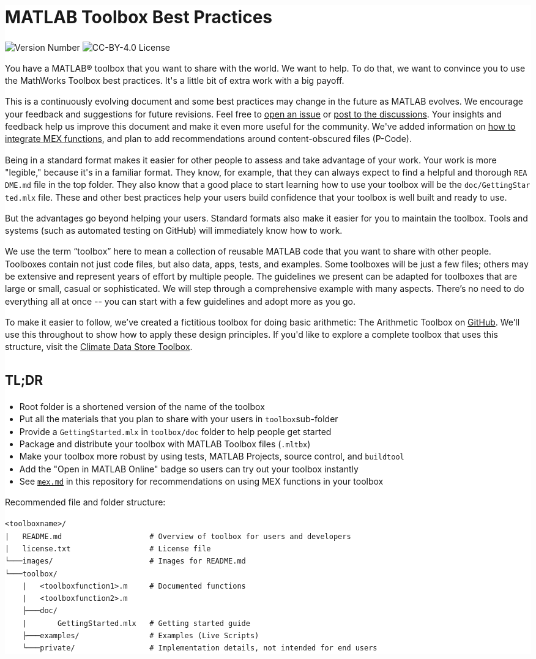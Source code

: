 # MATLAB Toolbox Best Practices

![Version Number](https://img.shields.io/github/v/release/mathworks/toolboxdesign?label=version) ![CC-BY-4.0 License](https://img.shields.io/github/license/mathworks/toolboxdesign)

You have a MATLAB&reg; toolbox that you want to share with the world. We want to help. To do that, we want to convince you to use the MathWorks Toolbox best practices. It's a little bit of extra work with a big payoff.

This is a continuously evolving document and some best practices may change in the future as MATLAB evolves. We encourage your feedback and suggestions for future revisions. Feel free to [open an issue](https://github.com/mathworks/toolboxdesign/issues) or [post to the discussions](https://github.com/mathworks/toolboxdesign/discussions). Your insights and feedback help us improve this document and make it even more useful for the community.  We've added information on [how to integrate MEX functions](./MEX.md), and plan to add recommendations around content-obscured files (P-Code).

Being in a standard format makes it easier for other people to assess and take advantage of your work. Your work is more "legible," because it's in a familiar format. They know, for example, that they can always expect to find a helpful and thorough `README.md` file in the top folder. They also know that a good place to start learning how to use your toolbox will be the `doc/GettingStarted.mlx` file. These and other best practices help your users build confidence that your toolbox is well built and ready to use.

But the advantages go beyond helping your users. Standard formats also make it easier for you to maintain the toolbox. Tools and systems (such as automated testing on GitHub) will immediately know how to work.

We use the term “toolbox” here to mean a collection of reusable MATLAB code that you want to share with other people. Toolboxes contain not just code files, but also data, apps, tests, and examples. Some toolboxes will be just a few files; others may be extensive and represent years of effort by multiple people. The guidelines we present can be adapted for toolboxes that are large or small, casual or sophisticated. We will step through a comprehensive example with many aspects. There’s no need to do everything all at once -- you can start with a few guidelines and adopt more as you go.

To make it easier to follow, we’ve created a fictitious toolbox for doing basic arithmetic: The Arithmetic Toolbox on [GitHub](https://github.com/mathworks/arithmetic). We’ll use this throughout to show how to apply these design principles.  If you'd like to explore a complete toolbox that uses this structure, visit the [Climate Data Store Toolbox](https://github.com/mathworks/climatedatastore).

## TL;DR
* Root folder is a shortened version of the name of the toolbox
* Put all the materials that you plan to share with your users in `toolbox`sub-folder
* Provide a `GettingStarted.mlx` in `toolbox/doc` folder to help people get started
* Package and distribute your toolbox with MATLAB Toolbox files (`.mltbx`)
* Make your toolbox more robust by using tests, MATLAB Projects, source control, and `buildtool`
* Add the "Open in MATLAB Online" badge so users can try out your toolbox instantly
* See [`mex.md`](./mex.md) in this repository for recommendations on using MEX functions in your toolbox 

Recommended file and folder structure:

``` text
<toolboxname>/
|   README.md                    # Overview of toolbox for users and developers
|   license.txt                  # License file
└───images/                      # Images for README.md
└───toolbox/
    |   <toolboxfunction1>.m     # Documented functions
    |   <toolboxfunction2>.m
    ├───doc/                     
    |       GettingStarted.mlx   # Getting started guide
    ├───examples/                # Examples (Live Scripts)
    └───private/                 # Implementation details, not intended for end users
```

